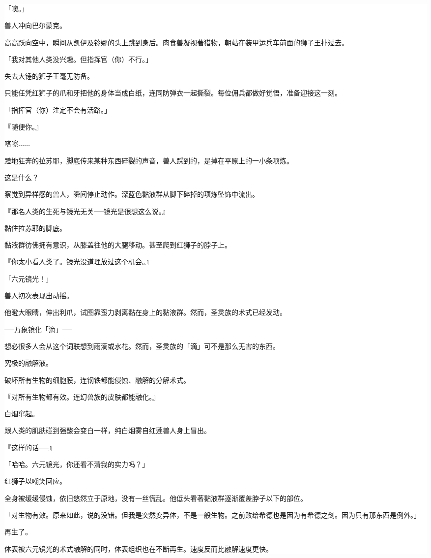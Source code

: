 「噢。」

兽人冲向巴尔蒙克。

高高跃向空中，瞬间从凯伊及铃娜的头上跳到身后。肉食兽凝视著猎物，朝站在装甲运兵车前面的狮子王扑过去。

「我对其他人类没兴趣。但指挥官（你）不行。」

失去大锤的狮子王毫无防备。

只能任凭红狮子的爪和牙把他的身体当成白纸，连同防弹衣一起撕裂。每位佣兵都做好觉悟，准备迎接这一刻。

「指挥官（你）注定不会有活路。」

『随便你。』

喀嚓……

蹬地狂奔的拉苏耶，脚底传来某种东西碎裂的声音，兽人踩到的，是掉在平原上的一小条项炼。

这是什么？

察觉到异样感的兽人，瞬间停止动作。深蓝色黏液群从脚下碎掉的项炼坠饰中流出。

『那名人类的生死与镜光无关──镜光是很想这么说。』

黏住拉苏耶的脚底。

黏液群彷佛拥有意识，从膝盖往他的大腿移动。甚至爬到红狮子的脖子上。

『你太小看人类了。镜光没道理放过这个机会。』

「六元镜光！」

兽人初次表现出动摇。

他瞪大眼睛，伸出利爪，试图靠蛮力剥离黏在身上的黏液群。然而，圣灵族的术式已经发动。

──万象镜化「滴」──

想必很多人会从这个词联想到雨滴或水花。然而，圣灵族的「滴」可不是那么无害的东西。

究极的融解液。

破坏所有生物的细胞膜，连钢铁都能侵蚀、融解的分解术式。

『对所有生物都有效。连幻兽族的皮肤都能融化。』

白烟窜起。

跟人类的肌肤碰到强酸会变白一样，纯白烟雾自红莲兽人身上冒出。

『这样的话──』

「哈哈。六元镜光，你还看不清我的实力吗？」

红狮子以嘲笑回应。

全身被缓缓侵蚀，依旧悠然立于原地，没有一丝慌乱。他低头看著黏液群逐渐覆盖脖子以下的部位。

「对生物有效。原来如此，说的没错。但我是突然变异体，不是一般生物。之前败给希德也是因为有希德之剑。因为只有那东西是例外。」

再生了。

体表被六元镜光的术式融解的同时，体表组织也在不断再生。速度反而比融解速度更快。
